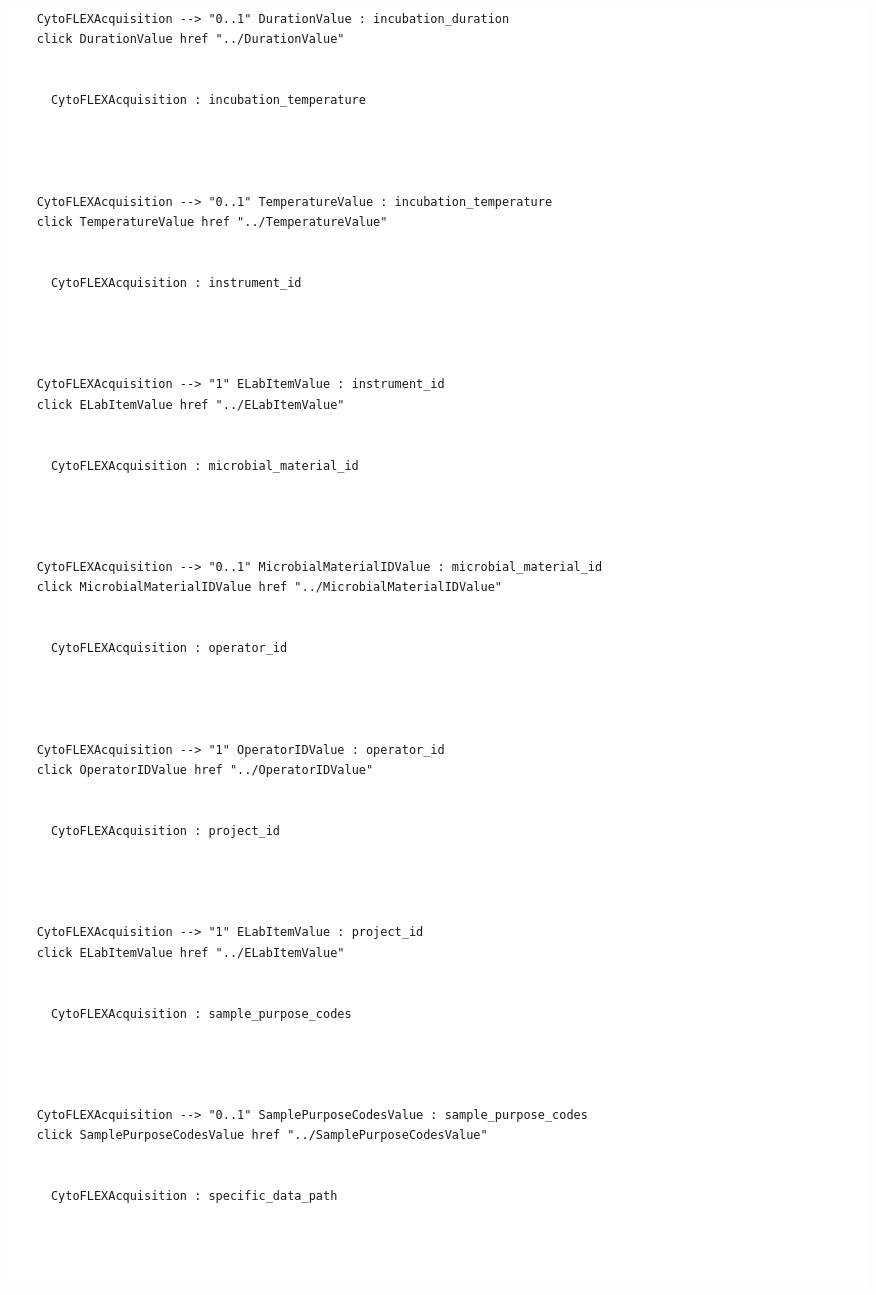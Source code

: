 ```mermaid
    CytoFLEXAcquisition --> "0..1" DurationValue : incubation_duration
    click DurationValue href "../DurationValue"

        
      CytoFLEXAcquisition : incubation_temperature
        
          
    
    
    CytoFLEXAcquisition --> "0..1" TemperatureValue : incubation_temperature
    click TemperatureValue href "../TemperatureValue"

        
      CytoFLEXAcquisition : instrument_id
        
          
    
    
    CytoFLEXAcquisition --> "1" ELabItemValue : instrument_id
    click ELabItemValue href "../ELabItemValue"

        
      CytoFLEXAcquisition : microbial_material_id
        
          
    
    
    CytoFLEXAcquisition --> "0..1" MicrobialMaterialIDValue : microbial_material_id
    click MicrobialMaterialIDValue href "../MicrobialMaterialIDValue"

        
      CytoFLEXAcquisition : operator_id
        
          
    
    
    CytoFLEXAcquisition --> "1" OperatorIDValue : operator_id
    click OperatorIDValue href "../OperatorIDValue"

        
      CytoFLEXAcquisition : project_id
        
          
    
    
    CytoFLEXAcquisition --> "1" ELabItemValue : project_id
    click ELabItemValue href "../ELabItemValue"

        
      CytoFLEXAcquisition : sample_purpose_codes
        
          
    
    
    CytoFLEXAcquisition --> "0..1" SamplePurposeCodesValue : sample_purpose_codes
    click SamplePurposeCodesValue href "../SamplePurposeCodesValue"

        
      CytoFLEXAcquisition : specific_data_path
        
          
    
    
```